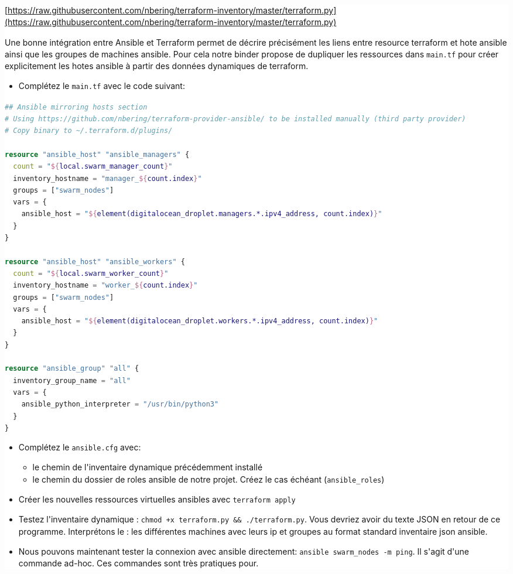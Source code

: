 [https://raw.githubusercontent.com/nbering/terraform-inventory/master/terraform.py](https://raw.githubusercontent.com/nbering/terraform-inventory/master/terraform.py)

Une bonne intégration entre Ansible et Terraform permet de décrire précisément les liens entre resource terraform et hote ansible ainsi que les groupes de machines ansible. Pour cela notre binder propose de dupliquer les ressources dans `main.tf` pour créer explicitement les hotes ansible à partir des données dynamiques de terraform.

- Complétez le `main.tf` avec le code suivant:

```terraform
## Ansible mirroring hosts section
# Using https://github.com/nbering/terraform-provider-ansible/ to be installed manually (third party provider)
# Copy binary to ~/.terraform.d/plugins/

resource "ansible_host" "ansible_managers" {
  count = "${local.swarm_manager_count}"
  inventory_hostname = "manager_${count.index}"
  groups = ["swarm_nodes"]
  vars = {
    ansible_host = "${element(digitalocean_droplet.managers.*.ipv4_address, count.index)}"
  }
}

resource "ansible_host" "ansible_workers" {
  count = "${local.swarm_worker_count}"
  inventory_hostname = "worker_${count.index}"
  groups = ["swarm_nodes"]
  vars = {
    ansible_host = "${element(digitalocean_droplet.workers.*.ipv4_address, count.index)}"
  }
}

resource "ansible_group" "all" {
  inventory_group_name = "all"
  vars = {
    ansible_python_interpreter = "/usr/bin/python3"
  }
}
```

- Complétez le `ansible.cfg` avec:
  - le chemin de l'inventaire dynamique précédemment installé
  - le chemin du dossier de roles ansible de notre projet. Créez le cas échéant (`ansible_roles`)


- Créer les nouvelles ressources virtuelles ansibles avec `terraform apply`


- Testez l'inventaire dynamique :  `chmod +x terraform.py && ./terraform.py`. Vous devriez avoir du texte JSON en retour de ce programme. Interprétons le : les différentes machines avec leurs ip et groupes au format standard inventaire json ansible.

- Nous pouvons maintenant tester la connexion avec ansible directement: `ansible swarm_nodes -m ping`. Il s'agit d'une commande ad-hoc. Ces commandes sont très pratiques pour.
